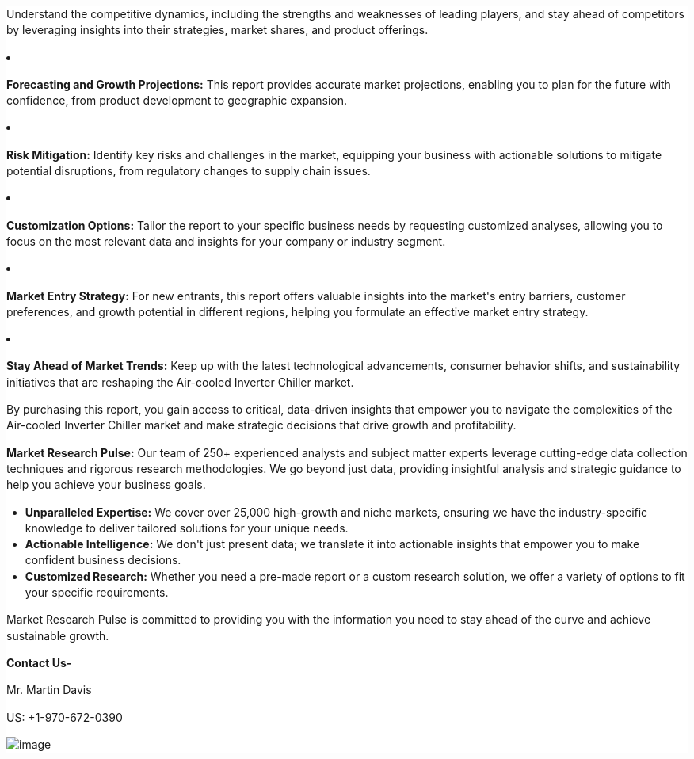 Understand the competitive dynamics, including the strengths and weaknesses of leading players, and stay ahead of competitors by leveraging insights into their strategies, market shares, and product offerings.</p></li><li><p><strong>Forecasting and Growth Projections:</strong> This report provides accurate market projections, enabling you to plan for the future with confidence, from product development to geographic expansion.</p></li><li><p><strong>Risk Mitigation:</strong> Identify key risks and challenges in the market, equipping your business with actionable solutions to mitigate potential disruptions, from regulatory changes to supply chain issues.</p></li><li><p><strong>Customization Options:</strong> Tailor the report to your specific business needs by requesting customized analyses, allowing you to focus on the most relevant data and insights for your company or industry segment.</p></li><li><p><strong>Market Entry Strategy:</strong> For new entrants, this report offers valuable insights into the market's entry barriers, customer preferences, and growth potential in different regions, helping you formulate an effective market entry strategy.</p></li><li><p><strong>Stay Ahead of Market Trends:</strong> Keep up with the latest technological advancements, consumer behavior shifts, and sustainability initiatives that are reshaping the Air-cooled Inverter Chiller market.</p></li></ol><p>By purchasing this report, you gain access to critical, data-driven insights that empower you to navigate the complexities of the Air-cooled Inverter Chiller market and make strategic decisions that drive growth and profitability.</p><p><strong>Market Research Pulse:</strong>&nbsp;Our team of 250+ experienced analysts and subject matter experts leverage cutting-edge data collection techniques and rigorous research methodologies. We go beyond just data, providing insightful analysis and strategic guidance to help you achieve your business goals.</p><ul><li><strong>Unparalleled Expertise:</strong>&nbsp;We cover over 25,000 high-growth and niche markets, ensuring we have the industry-specific knowledge to deliver tailored solutions for your unique needs.</li><li><strong>Actionable Intelligence:</strong>&nbsp;We don't just present data; we translate it into actionable insights that empower you to make confident business decisions.</li><li><strong>Customized Research:</strong>&nbsp;Whether you need a pre-made report or a custom research solution, we offer a variety of options to fit your specific requirements.</li></ul><p>Market Research Pulse is committed to providing you with the information you need to stay ahead of the curve and achieve sustainable growth.</p><p><strong>Contact Us-</strong></p><p>Mr. Martin Davis</p><p>US: +1-970-672-0390</p>
![image](https://github.com/user-attachments/assets/c1955bed-29f6-4fc4-89fa-0414c4926723)
